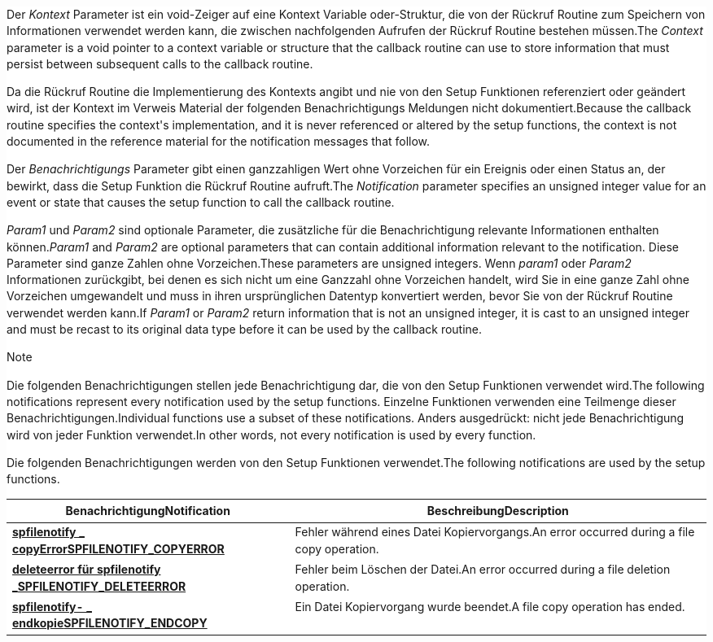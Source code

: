 <span data-ttu-id="f0e58-110">Der *Kontext* Parameter ist ein void-Zeiger auf eine Kontext Variable oder-Struktur, die von der Rückruf Routine zum Speichern von Informationen verwendet werden kann, die zwischen nachfolgenden Aufrufen der Rückruf Routine bestehen müssen.</span><span class="sxs-lookup"><span data-stu-id="f0e58-110">The *Context* parameter is a void pointer to a context variable or structure that the callback routine can use to store information that must persist between subsequent calls to the callback routine.</span></span>

<span data-ttu-id="f0e58-111">Da die Rückruf Routine die Implementierung des Kontexts angibt und nie von den Setup Funktionen referenziert oder geändert wird, ist der Kontext im Verweis Material der folgenden Benachrichtigungs Meldungen nicht dokumentiert.</span><span class="sxs-lookup"><span data-stu-id="f0e58-111">Because the callback routine specifies the context's implementation, and it is never referenced or altered by the setup functions, the context is not documented in the reference material for the notification messages that follow.</span></span>

<span data-ttu-id="f0e58-112">Der *Benachrichtigungs* Parameter gibt einen ganzzahligen Wert ohne Vorzeichen für ein Ereignis oder einen Status an, der bewirkt, dass die Setup Funktion die Rückruf Routine aufruft.</span><span class="sxs-lookup"><span data-stu-id="f0e58-112">The *Notification* parameter specifies an unsigned integer value for an event or state that causes the setup function to call the callback routine.</span></span>

<span data-ttu-id="f0e58-113">*Param1* und *Param2* sind optionale Parameter, die zusätzliche für die Benachrichtigung relevante Informationen enthalten können.</span><span class="sxs-lookup"><span data-stu-id="f0e58-113">*Param1* and *Param2* are optional parameters that can contain additional information relevant to the notification.</span></span> <span data-ttu-id="f0e58-114">Diese Parameter sind ganze Zahlen ohne Vorzeichen.</span><span class="sxs-lookup"><span data-stu-id="f0e58-114">These parameters are unsigned integers.</span></span> <span data-ttu-id="f0e58-115">Wenn *param1* oder *Param2* Informationen zurückgibt, bei denen es sich nicht um eine Ganzzahl ohne Vorzeichen handelt, wird Sie in eine ganze Zahl ohne Vorzeichen umgewandelt und muss in ihren ursprünglichen Datentyp konvertiert werden, bevor Sie von der Rückruf Routine verwendet werden kann.</span><span class="sxs-lookup"><span data-stu-id="f0e58-115">If *Param1* or *Param2* return information that is not an unsigned integer, it is cast to an unsigned integer and must be recast to its original data type before it can be used by the callback routine.</span></span>

> [!Note]  
> <span data-ttu-id="f0e58-116">Die folgenden Benachrichtigungen stellen jede Benachrichtigung dar, die von den Setup Funktionen verwendet wird.</span><span class="sxs-lookup"><span data-stu-id="f0e58-116">The following notifications represent every notification used by the setup functions.</span></span> <span data-ttu-id="f0e58-117">Einzelne Funktionen verwenden eine Teilmenge dieser Benachrichtigungen.</span><span class="sxs-lookup"><span data-stu-id="f0e58-117">Individual functions use a subset of these notifications.</span></span> <span data-ttu-id="f0e58-118">Anders ausgedrückt: nicht jede Benachrichtigung wird von jeder Funktion verwendet.</span><span class="sxs-lookup"><span data-stu-id="f0e58-118">In other words, not every notification is used by every function.</span></span>

 

<span data-ttu-id="f0e58-119">Die folgenden Benachrichtigungen werden von den Setup Funktionen verwendet.</span><span class="sxs-lookup"><span data-stu-id="f0e58-119">The following notifications are used by the setup functions.</span></span>



| <span data-ttu-id="f0e58-120">Benachrichtigung</span><span class="sxs-lookup"><span data-stu-id="f0e58-120">Notification</span></span>                                                                     | <span data-ttu-id="f0e58-121">Beschreibung</span><span class="sxs-lookup"><span data-stu-id="f0e58-121">Description</span></span>                                                                                   |
|----------------------------------------------------------------------------------|-----------------------------------------------------------------------------------------------|
| [<span data-ttu-id="f0e58-122">**spfilenotify \_ copyError**</span><span class="sxs-lookup"><span data-stu-id="f0e58-122">**SPFILENOTIFY\_COPYERROR**</span></span>](spfilenotify-copyerror.md)                        | <span data-ttu-id="f0e58-123">Fehler während eines Datei Kopiervorgangs.</span><span class="sxs-lookup"><span data-stu-id="f0e58-123">An error occurred during a file copy operation.</span></span>                                               |
| [<span data-ttu-id="f0e58-124">**deleteerror für spfilenotify \_**</span><span class="sxs-lookup"><span data-stu-id="f0e58-124">**SPFILENOTIFY\_DELETEERROR**</span></span>](spfilenotify-deleteerror.md)                    | <span data-ttu-id="f0e58-125">Fehler beim Löschen der Datei.</span><span class="sxs-lookup"><span data-stu-id="f0e58-125">An error occurred during a file deletion operation.</span></span>                                           |
| [<span data-ttu-id="f0e58-126">**spfilenotify- \_ endkopie**</span><span class="sxs-lookup"><span data-stu-id="f0e58-126">**SPFILENOTIFY\_ENDCOPY**</span></span>](spfilenotify-endcopy.md)                            | <span data-ttu-id="f0e58-127">Ein Datei Kopiervorgang wurde beendet.</span><span class="sxs-lookup"><span data-stu-id="f0e58-127">A file copy operation has ended.</span></span>                                                              |